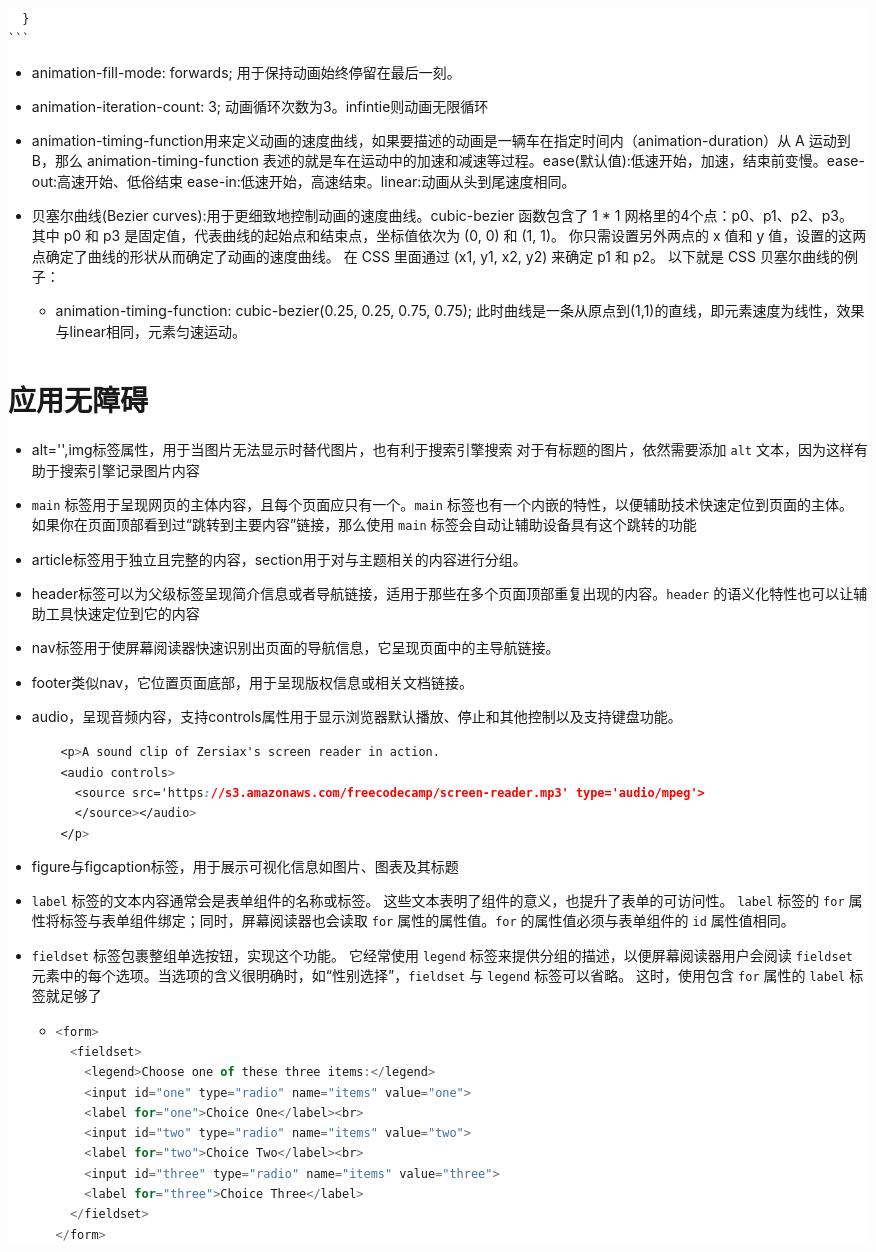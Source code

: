       }
    ```

- animation-fill-mode: forwards;    用于保持动画始终停留在最后一刻。

- animation-iteration-count: 3;  动画循环次数为3。infintie则动画无限循环

- animation-timing-function用来定义动画的速度曲线，如果要描述的动画是一辆车在指定时间内（animation-duration）从 A 运动到 B，那么 animation-timing-function 表述的就是车在运动中的加速和减速等过程。ease(默认值):低速开始，加速，结束前变慢。ease-out:高速开始、低俗结束 ease-in:低速开始，高速结束。linear:动画从头到尾速度相同。

- 贝塞尔曲线(Bezier curves):用于更细致地控制动画的速度曲线。cubic-bezier 函数包含了 1 * 1 网格里的4个点：p0、p1、p2、p3。 其中 p0 和 p3 是固定值，代表曲线的起始点和结束点，坐标值依次为 (0, 0) 和 (1, 1)。 你只需设置另外两点的 x 值和 y 值，设置的这两点确定了曲线的形状从而确定了动画的速度曲线。 在 CSS 里面通过 (x1, y1, x2, y2) 来确定 p1 和 p2。 以下就是 CSS 贝塞尔曲线的例子：

  - animation-timing-function: cubic-bezier(0.25, 0.25, 0.75, 0.75); 此时曲线是一条从原点到(1,1)的直线，即元素速度为线性，效果与linear相同，元素匀速运动。

# 应用无障碍

- alt='',img标签属性，用于当图片无法显示时替代图片，也有利于搜索引擎搜索 对于有标题的图片，依然需要添加 `alt` 文本，因为这样有助于搜索引擎记录图片内容

- `main` 标签用于呈现网页的主体内容，且每个页面应只有一个。`main` 标签也有一个内嵌的特性，以便辅助技术快速定位到页面的主体。 如果你在页面顶部看到过“跳转到主要内容”链接，那么使用 `main` 标签会自动让辅助设备具有这个跳转的功能

- article标签用于独立且完整的内容，section用于对与主题相关的内容进行分组。

- header标签可以为父级标签呈现简介信息或者导航链接，适用于那些在多个页面顶部重复出现的内容。`header` 的语义化特性也可以让辅助工具快速定位到它的内容

- nav标签用于使屏幕阅读器快速识别出页面的导航信息，它呈现页面中的主导航链接。

- footer类似nav，它位置页面底部，用于呈现版权信息或相关文档链接。

- audio，呈现音频内容，支持controls属性用于显示浏览器默认播放、停止和其他控制以及支持键盘功能。

  ```css
      <p>A sound clip of Zersiax's screen reader in action.
      <audio controls>
        <source src='https://s3.amazonaws.com/freecodecamp/screen-reader.mp3' type='audio/mpeg'>
        </source></audio>
      </p>
  ```

- figure与figcaption标签，用于展示可视化信息如图片、图表及其标题

- `label` 标签的文本内容通常会是表单组件的名称或标签。 这些文本表明了组件的意义，也提升了表单的可访问性。 `label` 标签的 `for` 属性将标签与表单组件绑定；同时，屏幕阅读器也会读取 `for` 属性的属性值。`for` 的属性值必须与表单组件的 `id` 属性值相同。

- `fieldset` 标签包裹整组单选按钮，实现这个功能。 它经常使用 `legend` 标签来提供分组的描述，以便屏幕阅读器用户会阅读 `fieldset` 元素中的每个选项。当选项的含义很明确时，如“性别选择”，`fieldset` 与 `legend` 标签可以省略。 这时，使用包含 `for` 属性的 `label` 标签就足够了

  - ```js
    <form>
      <fieldset>
        <legend>Choose one of these three items:</legend>
        <input id="one" type="radio" name="items" value="one">
        <label for="one">Choice One</label><br>
        <input id="two" type="radio" name="items" value="two">
        <label for="two">Choice Two</label><br>
        <input id="three" type="radio" name="items" value="three">
        <label for="three">Choice Three</label>
      </fieldset>
    </form>
    ```
